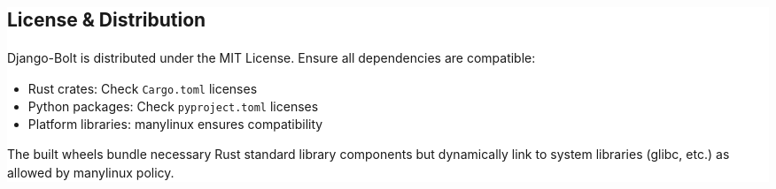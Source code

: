 ## License & Distribution

Django-Bolt is distributed under the MIT License. Ensure all dependencies are compatible:
- Rust crates: Check `Cargo.toml` licenses
- Python packages: Check `pyproject.toml` licenses
- Platform libraries: manylinux ensures compatibility

The built wheels bundle necessary Rust standard library components but dynamically link to system libraries (glibc, etc.) as allowed by manylinux policy.

